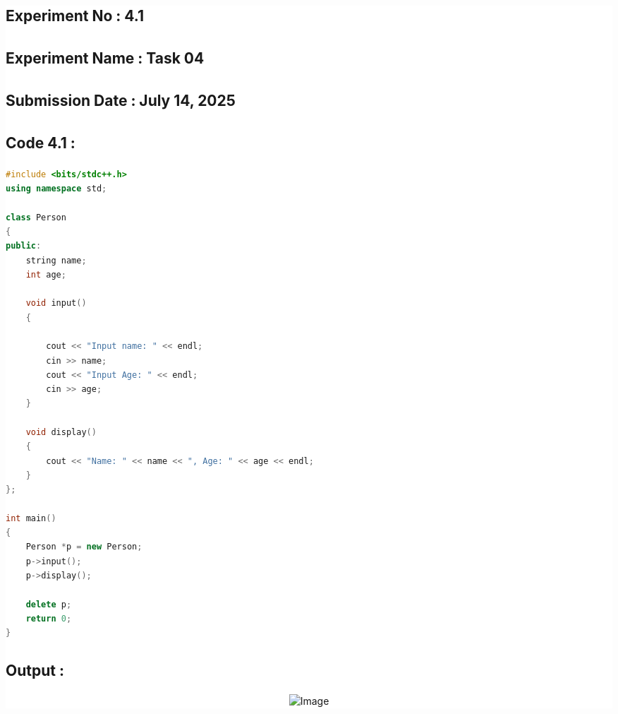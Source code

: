 </p>


## **Experiment No : 4.1**
## **Experiment Name : Task 04**
## **Submission Date : July 14, 2025**

## **Code 4.1 :**
```C++
#include <bits/stdc++.h>
using namespace std;

class Person
{
public:
    string name;
    int age;

    void input()
    {

        cout << "Input name: " << endl;
        cin >> name;
        cout << "Input Age: " << endl;
        cin >> age;
    }

    void display()
    {
        cout << "Name: " << name << ", Age: " << age << endl;
    }
};

int main()
{
    Person *p = new Person;
    p->input();
    p->display();

    delete p;
    return 0;
}


```

## **Output :** 
<p align="center">
<img width="398" height="104" alt="Image" src="https://github.com/user-attachments/assets/88f3c45a-ece5-430c-a44a-9d5be87f7221" />
